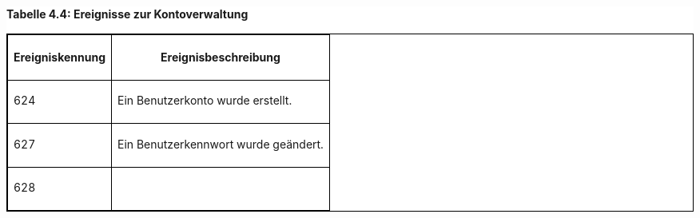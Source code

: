 **Tabelle 4.4: Ereignisse zur Kontoverwaltung**

<table style="border:1px solid black;">

<tr>

<th style="border:1px solid black;">

Ereigniskennung

</th>

<th style="border:1px solid black;">

Ereignisbeschreibung

</th>

</tr>

<tr>

<td style="border:1px solid black;">


624

</td>

<td style="border:1px solid black;">


Ein Benutzerkonto wurde erstellt.

</td>

</tr>

<tr>

<td style="border:1px solid black;">


627

</td>

<td style="border:1px solid black;">


Ein Benutzerkennwort wurde geändert.

</td>

</tr>

<tr>

<td style="border:1px solid black;">


628

</td>

<td style="border:1px solid black;">
